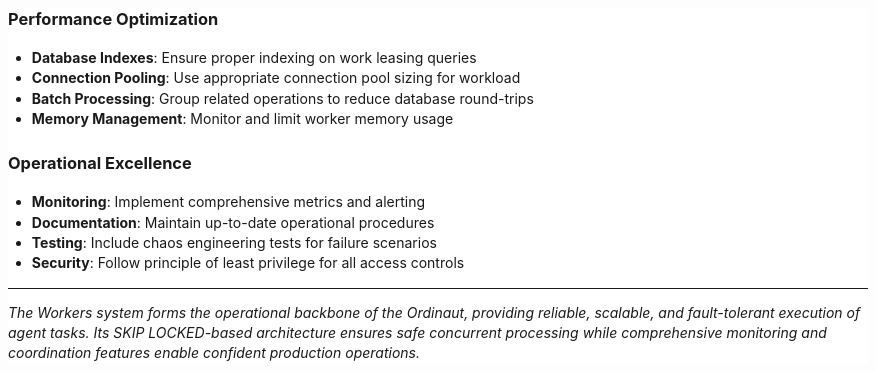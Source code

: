 ### Performance Optimization
- **Database Indexes**: Ensure proper indexing on work leasing queries
- **Connection Pooling**: Use appropriate connection pool sizing for workload
- **Batch Processing**: Group related operations to reduce database round-trips
- **Memory Management**: Monitor and limit worker memory usage

### Operational Excellence
- **Monitoring**: Implement comprehensive metrics and alerting
- **Documentation**: Maintain up-to-date operational procedures
- **Testing**: Include chaos engineering tests for failure scenarios
- **Security**: Follow principle of least privilege for all access controls

---

*The Workers system forms the operational backbone of the Ordinaut, providing reliable, scalable, and fault-tolerant execution of agent tasks. Its SKIP LOCKED-based architecture ensures safe concurrent processing while comprehensive monitoring and coordination features enable confident production operations.*